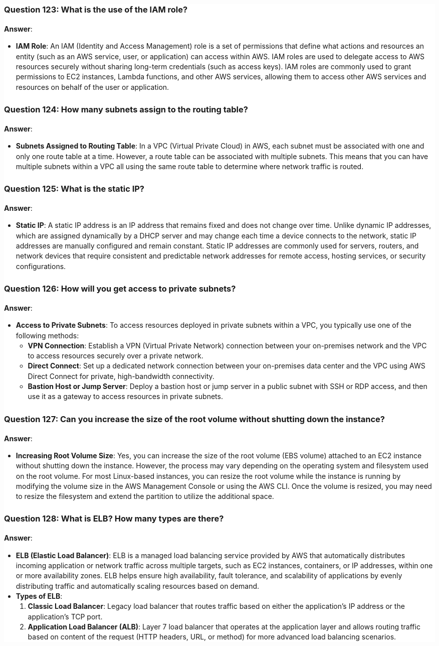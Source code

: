 ### Question 123: What is the use of the IAM role?
**Answer**:  
- **IAM Role**: An IAM (Identity and Access Management) role is a set of permissions that define what actions and resources an entity (such as an AWS service, user, or application) can access within AWS. IAM roles are used to delegate access to AWS resources securely without sharing long-term credentials (such as access keys). IAM roles are commonly used to grant permissions to EC2 instances, Lambda functions, and other AWS services, allowing them to access other AWS services and resources on behalf of the user or application.

### Question 124: How many subnets assign to the routing table?
**Answer**:  
- **Subnets Assigned to Routing Table**: In a VPC (Virtual Private Cloud) in AWS, each subnet must be associated with one and only one route table at a time. However, a route table can be associated with multiple subnets. This means that you can have multiple subnets within a VPC all using the same route table to determine where network traffic is routed.

### Question 125: What is the static IP?
**Answer**:  
- **Static IP**: A static IP address is an IP address that remains fixed and does not change over time. Unlike dynamic IP addresses, which are assigned dynamically by a DHCP server and may change each time a device connects to the network, static IP addresses are manually configured and remain constant. Static IP addresses are commonly used for servers, routers, and network devices that require consistent and predictable network addresses for remote access, hosting services, or security configurations.

### Question 126: How will you get access to private subnets?
**Answer**:  
- **Access to Private Subnets**: To access resources deployed in private subnets within a VPC, you typically use one of the following methods:
  - **VPN Connection**: Establish a VPN (Virtual Private Network) connection between your on-premises network and the VPC to access resources securely over a private network.
  - **Direct Connect**: Set up a dedicated network connection between your on-premises data center and the VPC using AWS Direct Connect for private, high-bandwidth connectivity.
  - **Bastion Host or Jump Server**: Deploy a bastion host or jump server in a public subnet with SSH or RDP access, and then use it as a gateway to access resources in private subnets.

### Question 127: Can you increase the size of the root volume without shutting down the instance?
**Answer**:  
- **Increasing Root Volume Size**: Yes, you can increase the size of the root volume (EBS volume) attached to an EC2 instance without shutting down the instance. However, the process may vary depending on the operating system and filesystem used on the root volume. For most Linux-based instances, you can resize the root volume while the instance is running by modifying the volume size in the AWS Management Console or using the AWS CLI. Once the volume is resized, you may need to resize the filesystem and extend the partition to utilize the additional space.

### Question 128: What is ELB? How many types are there?
**Answer**:  
- **ELB (Elastic Load Balancer)**: ELB is a managed load balancing service provided by AWS that automatically distributes incoming application or network traffic across multiple targets, such as EC2 instances, containers, or IP addresses, within one or more availability zones. ELB helps ensure high availability, fault tolerance, and scalability of applications by evenly distributing traffic and automatically scaling resources based on demand.
- **Types of ELB**:
  1. **Classic Load Balancer**: Legacy load balancer that routes traffic based on either the application’s IP address or the application’s TCP port.
  2. **Application Load Balancer (ALB)**: Layer 7 load balancer that operates at the application layer and allows routing traffic based on content of the request (HTTP headers, URL, or method) for more advanced load balancing scenarios.